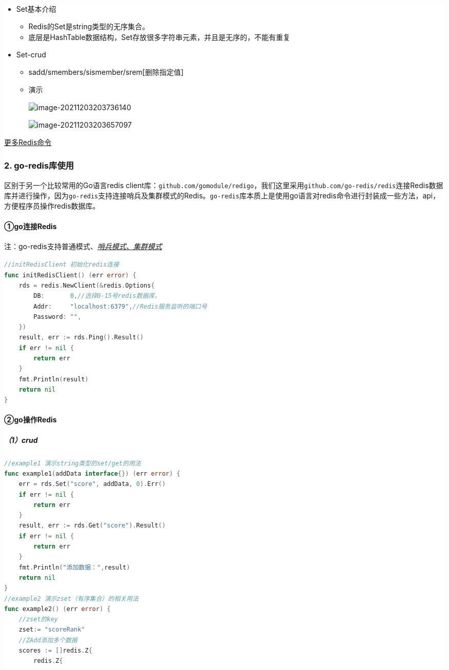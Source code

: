 - Set基本介绍

  - Redis的Set是string类型的无序集合。
  - 底层是HashTable数据结构，Set存放很多字符串元素，并且是无序的，不能有重复

- Set-crud

  - sadd/smembers/sismember/srem[删除指定值]

  - 演示

    ![image-20211203203736140](C:\Users\86157\AppData\Roaming\Typora\typora-user-images\image-20211203203736140.png)

    ![image-20211203203657097](C:\Users\86157\AppData\Roaming\Typora\typora-user-images\image-20211203203657097.png)

[更多Redis命令](http://redisdoc.com/)

### 2. go-redis库使用

区别于另一个比较常用的Go语言redis client库：`github.com/gomodule/redigo`，我们这里采用`github.com/go-redis/redis`连接Redis数据库并进行操作，因为`go-redis`支持连接哨兵及集群模式的Redis。`go-redis`库本质上是使用go语言对redis命令进行封装成一些方法，api，方便程序员操作redis数据库。

#### ①go连接Redis

注：go-redis支持普通模式、*<u>哨兵模式、集群模式</u>*

```go
//initRedisClient 初始化redis连接
func initRedisClient() (err error) {
	rds = redis.NewClient(&redis.Options{
		DB:       0,//选择0-15号redis数据库，
		Addr:     "localhost:6379",//Redis服务监听的端口号
		Password: "",
	})
	result, err := rds.Ping().Result()
	if err != nil {
		return err
	}
	fmt.Println(result)
	return nil
}
```

#### ②go操作Redis

##### （1）crud

```go
//example1 演示string类型的set/get的用法
func example1(addData interface{}) (err error) {
	err = rds.Set("score", addData, 0).Err()
	if err != nil {
		return err
	}
	result, err := rds.Get("score").Result()
	if err != nil {
		return err
	}
	fmt.Println("添加数据：",result)
	return nil
}
//example2 演示zset（有序集合）的相关用法
func example2() (err error) {
	//zset的key
	zset:= "scoreRank"
	//ZAdd添加多个数据
	scores := []redis.Z{
		redis.Z{
```